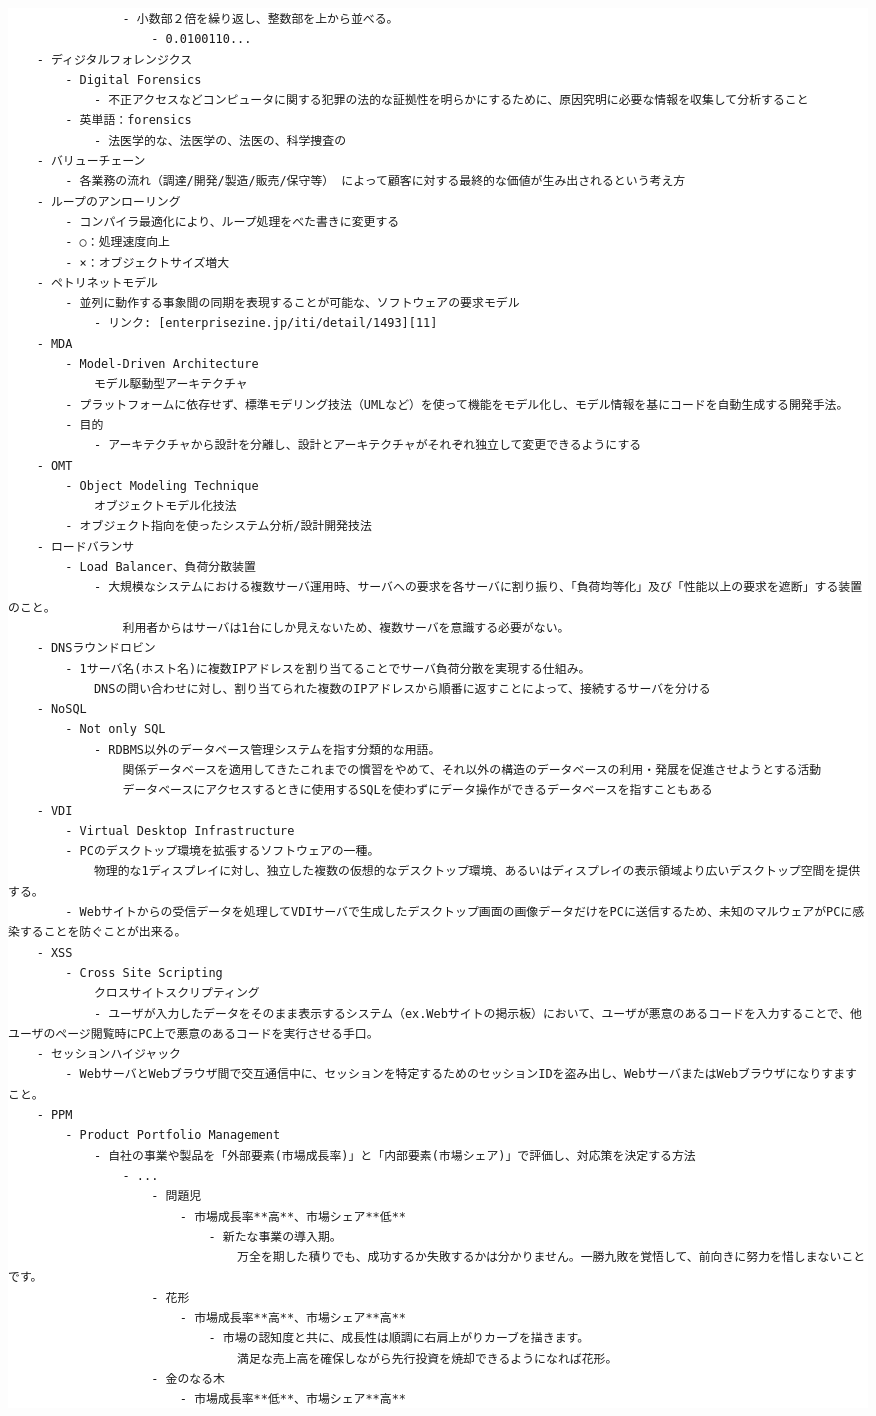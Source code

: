                     - 小数部２倍を繰り返し、整数部を上から並べる。  
                        - 0.0100110...  
        - ディジタルフォレンジクス  
            - Digital Forensics  
                - 不正アクセスなどコンピュータに関する犯罪の法的な証拠性を明らかにするために、原因究明に必要な情報を収集して分析すること  
            - 英単語：forensics  
                - 法医学的な、法医学の、法医の、科学捜査の  
        - バリューチェーン  
            - 各業務の流れ（調達/開発/製造/販売/保守等） によって顧客に対する最終的な価値が生み出されるという考え方  
        - ループのアンローリング  
            - コンパイラ最適化により、ループ処理をべた書きに変更する  
            - ○：処理速度向上  
            - ×：オブジェクトサイズ増大  
        - ペトリネットモデル  
            - 並列に動作する事象間の同期を表現することが可能な、ソフトウェアの要求モデル  
                - リンク: [enterprisezine.jp/iti/detail/1493][11]  
        - MDA  
            - Model-Driven Architecture  
                モデル駆動型アーキテクチャ  
            - プラットフォームに依存せず、標準モデリング技法（UMLなど）を使って機能をモデル化し、モデル情報を基にコードを自動生成する開発手法。  
            - 目的  
                - アーキテクチャから設計を分離し、設計とアーキテクチャがそれぞれ独立して変更できるようにする  
        - OMT  
            - Object Modeling Technique  
                オブジェクトモデル化技法  
            - オブジェクト指向を使ったシステム分析/設計開発技法  
        - ロードバランサ  
            - Load Balancer、負荷分散装置  
                - 大規模なシステムにおける複数サーバ運用時、サーバへの要求を各サーバに割り振り、「負荷均等化」及び「性能以上の要求を遮断」する装置のこと。  
                    利用者からはサーバは1台にしか見えないため、複数サーバを意識する必要がない。  
        - DNSラウンドロビン  
            - 1サーバ名(ホスト名)に複数IPアドレスを割り当てることでサーバ負荷分散を実現する仕組み。  
                DNSの問い合わせに対し、割り当てられた複数のIPアドレスから順番に返すことによって、接続するサーバを分ける  
        - NoSQL  
            - Not only SQL  
                - RDBMS以外のデータベース管理システムを指す分類的な用語。  
                    関係データベースを適用してきたこれまでの慣習をやめて、それ以外の構造のデータベースの利用・発展を促進させようとする活動  
                    データベースにアクセスするときに使用するSQLを使わずにデータ操作ができるデータベースを指すこともある  
        - VDI  
            - Virtual Desktop Infrastructure  
            - PCのデスクトップ環境を拡張するソフトウェアの一種。  
                物理的な1ディスプレイに対し、独立した複数の仮想的なデスクトップ環境、あるいはディスプレイの表示領域より広いデスクトップ空間を提供する。  
            - Webサイトからの受信データを処理してVDIサーバで生成したデスクトップ画面の画像データだけをPCに送信するため、未知のマルウェアがPCに感染することを防ぐことが出来る。  
        - XSS  
            - Cross Site Scripting  
                クロスサイトスクリプティング  
                - ユーザが入力したデータをそのまま表示するシステム（ex.Webサイトの掲示板）において、ユーザが悪意のあるコードを入力することで、他ユーザのページ閲覧時にPC上で悪意のあるコードを実行させる手口。  
        - セッションハイジャック  
            - WebサーバとWebブラウザ間で交互通信中に、セッションを特定するためのセッションIDを盗み出し、WebサーバまたはWebブラウザになりすますこと。  
        - PPM  
            - Product Portfolio Management  
                - 自社の事業や製品を「外部要素(市場成長率)」と「内部要素(市場シェア)」で評価し、対応策を決定する方法  
                    - ...  
                        - 問題児  
                            - 市場成長率**高**、市場シェア**低**  
                                - 新たな事業の導入期。  
                                    万全を期した積りでも、成功するか失敗するかは分かりません。一勝九敗を覚悟して、前向きに努力を惜しまないことです。  
                        - 花形  
                            - 市場成長率**高**、市場シェア**高**  
                                - 市場の認知度と共に、成長性は順調に右肩上がりカーブを描きます。  
                                    満足な売上高を確保しながら先行投資を焼却できるようになれば花形。  
                        - 金のなる木  
                            - 市場成長率**低**、市場シェア**高**  